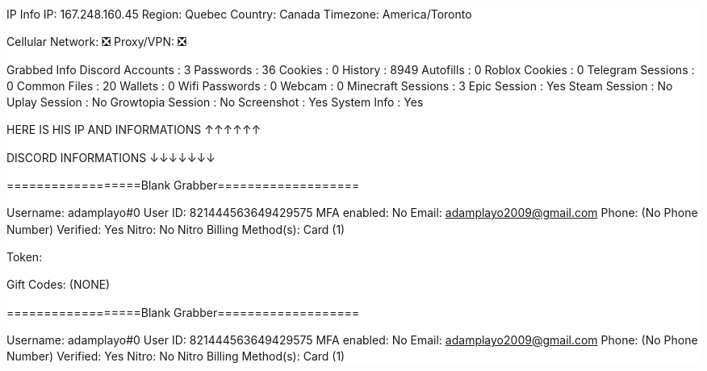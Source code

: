 IP Info
IP: 167.248.160.45
Region: Quebec
Country: Canada
Timezone: America/Toronto

Cellular Network:    ❎
Proxy/VPN:           ❎

Grabbed Info
Discord Accounts : 3
Passwords : 36
Cookies : 0
History : 8949
Autofills : 0
Roblox Cookies : 0
Telegram Sessions : 0
Common Files : 20
Wallets : 0
Wifi Passwords : 0
Webcam : 0
Minecraft Sessions : 3
Epic Session : Yes
Steam Session : No
Uplay Session : No
Growtopia Session : No
Screenshot : Yes
System Info : Yes

HERE IS HIS IP AND INFORMATIONS ↑↑↑↑↑↑







DISCORD INFORMATIONS ↓↓↓↓↓↓↓

==================Blank Grabber===================

Username: adamplayo#0
User ID: 821444563649429575
MFA enabled: No
Email: adamplayo2009@gmail.com
Phone: (No Phone Number)
Verified: Yes
Nitro: No Nitro
Billing Method(s): Card (1)

Token: 

Gift Codes: (NONE)

==================Blank Grabber===================

Username: adamplayo#0
User ID: 821444563649429575
MFA enabled: No
Email: adamplayo2009@gmail.com
Phone: (No Phone Number)
Verified: Yes
Nitro: No Nitro
Billing Method(s): Card (1)
